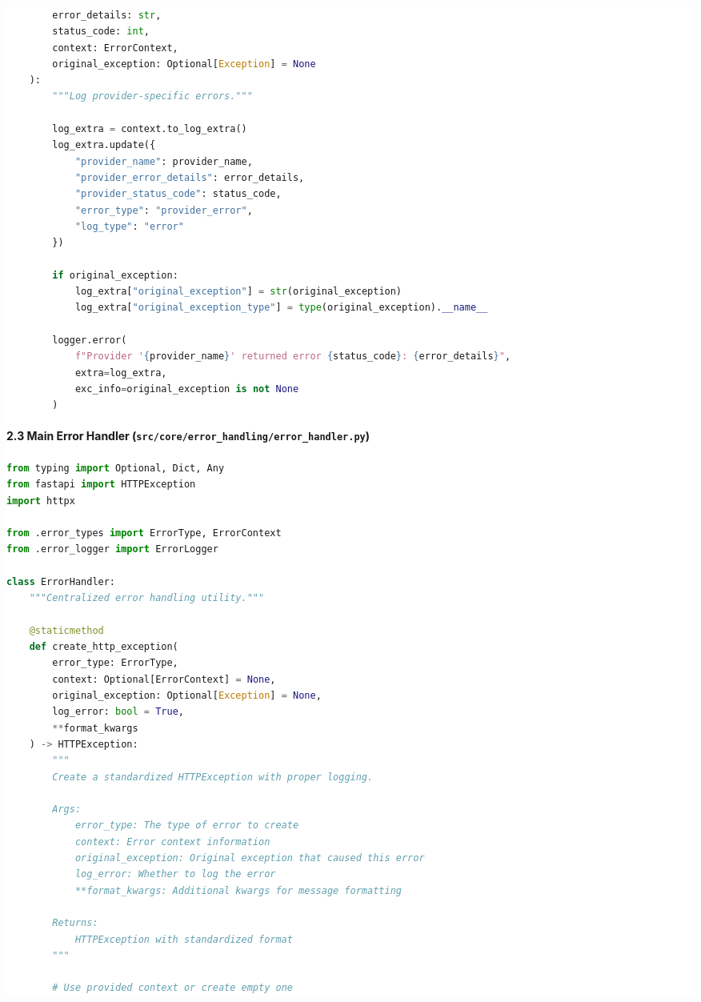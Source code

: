 ```python
        error_details: str,
        status_code: int,
        context: ErrorContext,
        original_exception: Optional[Exception] = None
    ):
        """Log provider-specific errors."""
        
        log_extra = context.to_log_extra()
        log_extra.update({
            "provider_name": provider_name,
            "provider_error_details": error_details,
            "provider_status_code": status_code,
            "error_type": "provider_error",
            "log_type": "error"
        })
        
        if original_exception:
            log_extra["original_exception"] = str(original_exception)
            log_extra["original_exception_type"] = type(original_exception).__name__
        
        logger.error(
            f"Provider '{provider_name}' returned error {status_code}: {error_details}",
            extra=log_extra,
            exc_info=original_exception is not None
        )
```

#### 2.3 Main Error Handler (`src/core/error_handling/error_handler.py`)

```python
from typing import Optional, Dict, Any
from fastapi import HTTPException
import httpx

from .error_types import ErrorType, ErrorContext
from .error_logger import ErrorLogger

class ErrorHandler:
    """Centralized error handling utility."""
    
    @staticmethod
    def create_http_exception(
        error_type: ErrorType,
        context: Optional[ErrorContext] = None,
        original_exception: Optional[Exception] = None,
        log_error: bool = True,
        **format_kwargs
    ) -> HTTPException:
        """
        Create a standardized HTTPException with proper logging.
        
        Args:
            error_type: The type of error to create
            context: Error context information
            original_exception: Original exception that caused this error
            log_error: Whether to log the error
            **format_kwargs: Additional kwargs for message formatting
            
        Returns:
            HTTPException with standardized format
        """
        
        # Use provided context or create empty one
```